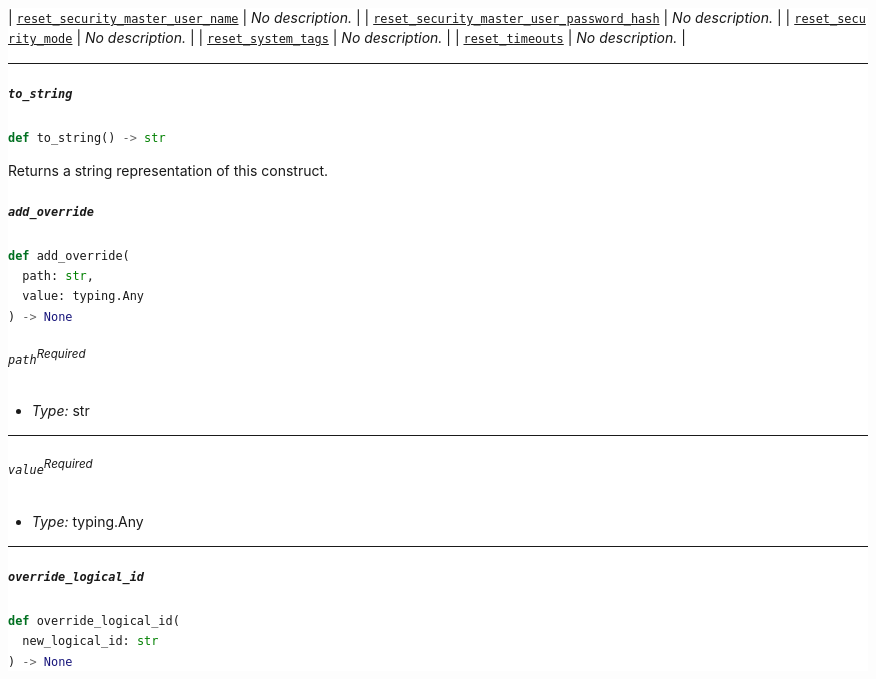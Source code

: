 | <code><a href="#rhizo-co-terraform-provider-oci.opensearchOpensearchCluster.OpensearchOpensearchCluster.resetSecurityMasterUserName">reset_security_master_user_name</a></code> | *No description.* |
| <code><a href="#rhizo-co-terraform-provider-oci.opensearchOpensearchCluster.OpensearchOpensearchCluster.resetSecurityMasterUserPasswordHash">reset_security_master_user_password_hash</a></code> | *No description.* |
| <code><a href="#rhizo-co-terraform-provider-oci.opensearchOpensearchCluster.OpensearchOpensearchCluster.resetSecurityMode">reset_security_mode</a></code> | *No description.* |
| <code><a href="#rhizo-co-terraform-provider-oci.opensearchOpensearchCluster.OpensearchOpensearchCluster.resetSystemTags">reset_system_tags</a></code> | *No description.* |
| <code><a href="#rhizo-co-terraform-provider-oci.opensearchOpensearchCluster.OpensearchOpensearchCluster.resetTimeouts">reset_timeouts</a></code> | *No description.* |

---

##### `to_string` <a name="to_string" id="rhizo-co-terraform-provider-oci.opensearchOpensearchCluster.OpensearchOpensearchCluster.toString"></a>

```python
def to_string() -> str
```

Returns a string representation of this construct.

##### `add_override` <a name="add_override" id="rhizo-co-terraform-provider-oci.opensearchOpensearchCluster.OpensearchOpensearchCluster.addOverride"></a>

```python
def add_override(
  path: str,
  value: typing.Any
) -> None
```

###### `path`<sup>Required</sup> <a name="path" id="rhizo-co-terraform-provider-oci.opensearchOpensearchCluster.OpensearchOpensearchCluster.addOverride.parameter.path"></a>

- *Type:* str

---

###### `value`<sup>Required</sup> <a name="value" id="rhizo-co-terraform-provider-oci.opensearchOpensearchCluster.OpensearchOpensearchCluster.addOverride.parameter.value"></a>

- *Type:* typing.Any

---

##### `override_logical_id` <a name="override_logical_id" id="rhizo-co-terraform-provider-oci.opensearchOpensearchCluster.OpensearchOpensearchCluster.overrideLogicalId"></a>

```python
def override_logical_id(
  new_logical_id: str
) -> None
```
